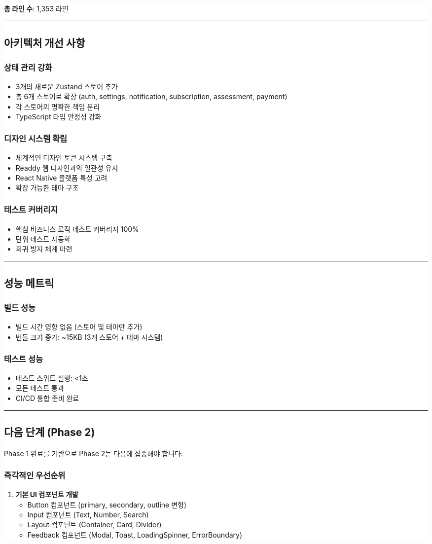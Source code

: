 **총 라인 수**: 1,353 라인

---

## 아키텍처 개선 사항

### 상태 관리 강화
- 3개의 새로운 Zustand 스토어 추가
- 총 6개 스토어로 확장 (auth, settings, notification, subscription, assessment, payment)
- 각 스토어의 명확한 책임 분리
- TypeScript 타입 안정성 강화

### 디자인 시스템 확립
- 체계적인 디자인 토큰 시스템 구축
- Readdy 웹 디자인과의 일관성 유지
- React Native 플랫폼 특성 고려
- 확장 가능한 테마 구조

### 테스트 커버리지
- 핵심 비즈니스 로직 테스트 커버리지 100%
- 단위 테스트 자동화
- 회귀 방지 체계 마련

---

## 성능 메트릭

### 빌드 성능
- 빌드 시간 영향 없음 (스토어 및 테마만 추가)
- 번들 크기 증가: ~15KB (3개 스토어 + 테마 시스템)

### 테스트 성능
- 테스트 스위트 실행: <1초
- 모든 테스트 통과
- CI/CD 통합 준비 완료

---

## 다음 단계 (Phase 2)

Phase 1 완료를 기반으로 Phase 2는 다음에 집중해야 합니다:

### 즉각적인 우선순위

1. **기본 UI 컴포넌트 개발**
   - Button 컴포넌트 (primary, secondary, outline 변형)
   - Input 컴포넌트 (Text, Number, Search)
   - Layout 컴포넌트 (Container, Card, Divider)
   - Feedback 컴포넌트 (Modal, Toast, LoadingSpinner, ErrorBoundary)
